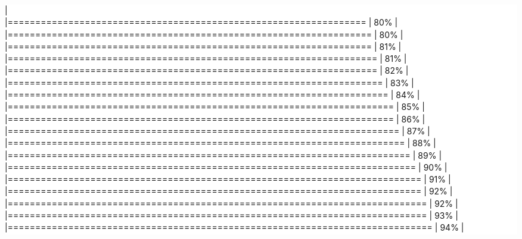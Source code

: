   |                                                                                        
  |=================================================================                 |  80%
  |                                                                                        
  |==================================================================                |  80%
  |                                                                                        
  |==================================================================                |  81%
  |                                                                                        
  |===================================================================               |  81%
  |                                                                                        
  |===================================================================               |  82%
  |                                                                                        
  |====================================================================              |  83%
  |                                                                                        
  |=====================================================================             |  84%
  |                                                                                        
  |======================================================================            |  85%
  |                                                                                        
  |======================================================================            |  86%
  |                                                                                        
  |=======================================================================           |  87%
  |                                                                                        
  |========================================================================          |  88%
  |                                                                                        
  |=========================================================================         |  89%
  |                                                                                        
  |==========================================================================        |  90%
  |                                                                                        
  |===========================================================================       |  91%
  |                                                                                        
  |===========================================================================       |  92%
  |                                                                                        
  |============================================================================      |  92%
  |                                                                                        
  |============================================================================      |  93%
  |                                                                                        
  |=============================================================================     |  94%
  |                                                                                        